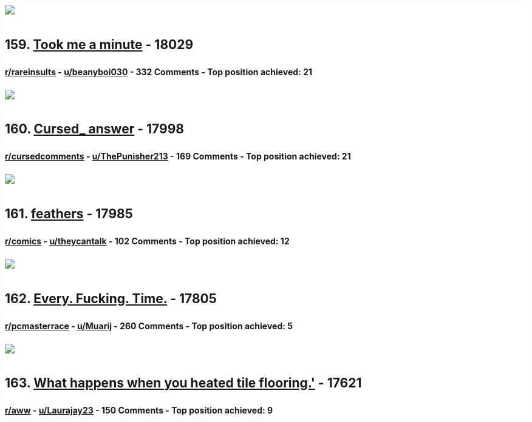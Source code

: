 <a href="https://i.redd.it/g7uw5waldg261.jpg"><img src="https://a.thumbs.redditmedia.com/itS9e4lbNw8E7HUIz1-1uyq5N0hP3nAIxK-UdIEHf58.jpg"></img></a>

## 159. [Took me a minute](http://reddit.com/r/rareinsults/comments/k3lgzo/took_me_a_minute/) - 18029
#### [r/rareinsults](http://reddit.com/r/rareinsults) - [u/beanyboi030](http://reddit.com/u/beanyboi030) - 332 Comments - Top position achieved: 21

<a href="https://i.redd.it/gt5xd7mp0a261.jpg"><img src="https://b.thumbs.redditmedia.com/AxgfGJi87UY2-69GXD1OuXtwtqOCCm87dJ5i2ycUWOI.jpg"></img></a>

## 160. [Cursed_ answer](http://reddit.com/r/cursedcomments/comments/k3umk3/cursed_answer/) - 17998
#### [r/cursedcomments](http://reddit.com/r/cursedcomments) - [u/ThePunisher213](http://reddit.com/u/ThePunisher213) - 169 Comments - Top position achieved: 21

<a href="https://i.redd.it/nj3560fsbd261.jpg"><img src="https://b.thumbs.redditmedia.com/06NJqejmfETi30bkacftsy1r3fJbxYSHWvByg-rCDJQ.jpg"></img></a>

## 161. [feathers](http://reddit.com/r/comics/comments/k3nxl8/feathers/) - 17985
#### [r/comics](http://reddit.com/r/comics) - [u/theycantalk](http://reddit.com/u/theycantalk) - 102 Comments - Top position achieved: 12

<a href="https://i.redd.it/azu8ou2zra261.jpg"><img src="https://b.thumbs.redditmedia.com/AatjuxlXmwMqdt4ISpBhdbJ0WpcCq6bCCSA_JOBHbHQ.jpg"></img></a>

## 162. [Every. Fucking. Time.](http://reddit.com/r/pcmasterrace/comments/k41ue0/every_fucking_time/) - 17805
#### [r/pcmasterrace](http://reddit.com/r/pcmasterrace) - [u/Muarij](http://reddit.com/u/Muarij) - 260 Comments - Top position achieved: 5

<a href="https://v.redd.it/l2rt1vzm7f261"><img src="https://b.thumbs.redditmedia.com/9Mmz4SVsF0kl0OyDIGah0L89F-xOVVAe8zZLQN0JN7c.jpg"></img></a>

## 163. [What happens when you heated tile flooring.'](http://reddit.com/r/aww/comments/k3sno4/what_happens_when_you_heated_tile_flooring/) - 17621
#### [r/aww](http://reddit.com/r/aww) - [u/Laurajay23](http://reddit.com/u/Laurajay23) - 150 Comments - Top position achieved: 9

